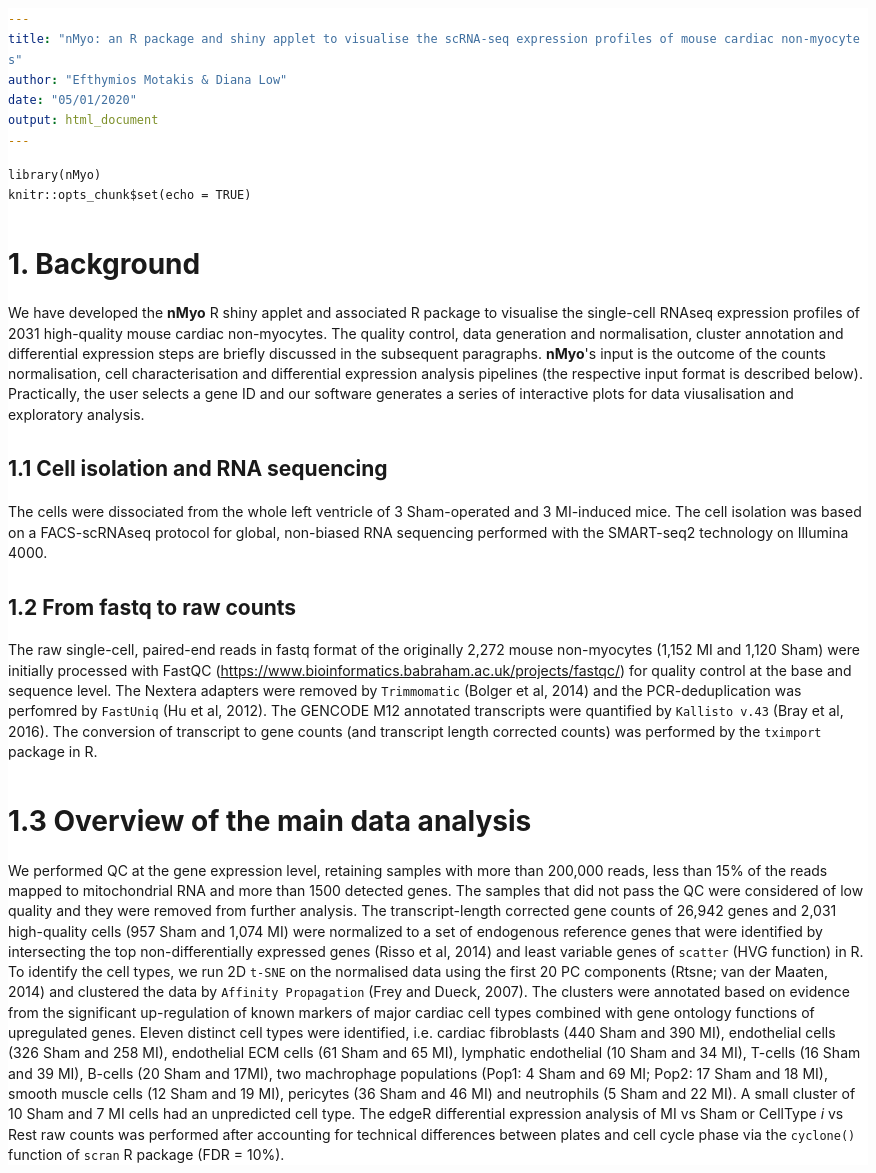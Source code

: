 ```yaml
---
title: "nMyo: an R package and shiny applet to visualise the scRNA-seq expression profiles of mouse cardiac non-myocytes"
author: "Efthymios Motakis & Diana Low"
date: "05/01/2020"
output: html_document
---
```


```{r setup, include=FALSE}
library(nMyo)
knitr::opts_chunk$set(echo = TRUE)
```

# 1. Background

We have developed the **nMyo** R shiny applet and associated R package to visualise the single-cell RNAseq expression profiles of 2031 high-quality mouse cardiac non-myocytes. The quality control, data generation and normalisation, cluster annotation and differential expression steps are briefly discussed in the subsequent paragraphs. **nMyo**'s input is the outcome of the counts normalisation, cell characterisation and differential expression analysis pipelines (the respective input format is described below). Practically, the user selects a gene ID  and our software generates a series of interactive plots for data viusalisation and exploratory analysis.      

## 1.1 Cell isolation and RNA sequencing  

The cells were dissociated from the whole left ventricle of 3 Sham-operated and 3 MI-induced mice. The cell isolation was based on a FACS-scRNAseq protocol for global, non-biased RNA sequencing performed with the SMART-seq2 technology on Illumina 4000.

## 1.2 From fastq to raw counts

The raw single-cell, paired-end reads in fastq format of the originally 2,272 mouse non-myocytes (1,152 MI and 1,120 Sham) were initially processed with FastQC (https://www.bioinformatics.babraham.ac.uk/projects/fastqc/) for quality control at the base and sequence level. The Nextera adapters were removed by `Trimmomatic` (Bolger et al, 2014) and the PCR-deduplication was perfomred by `FastUniq` (Hu et al, 2012). The GENCODE M12 annotated transcripts were quantified by `Kallisto v.43` (Bray et al, 2016). The conversion of transcript to gene counts (and transcript length corrected counts) was performed by the `tximport` package in R. 

# 1.3 Overview of the main data analysis

We performed QC at the gene expression level, retaining samples with more than 200,000 reads, less than 15% of the reads mapped to mitochondrial RNA and more than 1500 detected genes. The samples that did not pass the QC were considered of low quality and they were removed from further analysis. The transcript-length corrected gene counts of 26,942 genes and 2,031 high-quality cells (957 Sham and 1,074 MI) were normalized to a set of endogenous reference genes that were identified by intersecting the top non-differentially expressed genes (Risso et al, 2014) and least variable genes of `scatter` (HVG function) in R. To identify the cell types, we run 2D `t-SNE` on the normalised data using the first 20 PC components (Rtsne; van der Maaten, 2014) and clustered the data by `Affinity Propagation` (Frey and Dueck, 2007). The clusters were annotated based on evidence from the significant up-regulation of known markers of major cardiac cell types combined with gene ontology functions of upregulated genes. Eleven distinct cell types were identified, i.e. cardiac fibroblasts (440 Sham and 390 MI), endothelial cells (326 Sham and 258 MI), endothelial ECM cells (61 Sham and 65 MI), lymphatic endothelial (10 Sham and 34 MI), T-cells (16 Sham and 39 MI), B-cells (20 Sham and 17MI), two machrophage populations (Pop1: 4 Sham and 69 MI; Pop2: 17 Sham and 18 MI), smooth muscle cells (12 Sham and 19 MI), pericytes (36 Sham and 46 MI) and neutrophils (5 Sham and 22 MI). A small cluster of 10 Sham and 7 MI cells had an unpredicted cell type. The edgeR differential expression analysis of MI vs Sham or CellType *i* vs Rest raw counts was performed after accounting for technical differences between plates and cell cycle phase via  the `cyclone()` function of `scran` R package (FDR = 10%).
